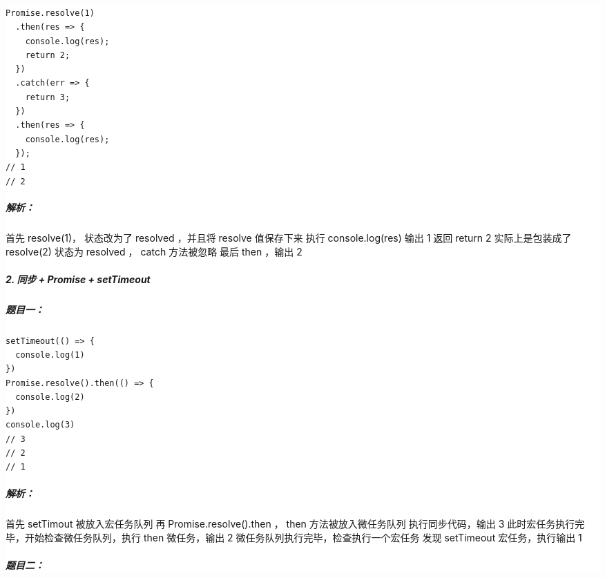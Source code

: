 ```
Promise.resolve(1)
  .then(res => {
    console.log(res);
    return 2;
  })
  .catch(err => {
    return 3;
  })
  .then(res => {
    console.log(res);
  });
// 1
// 2

```

##### 解析：

首先 resolve(1)， 状态改为了 resolved ，并且将 resolve 值保存下来
执行 console.log(res) 输出 1
返回 return 2 实际上是包装成了 resolve(2)
状态为 resolved ， catch 方法被忽略
最后 then ，输出 2

##### 2. 同步 + Promise + setTimeout

##### 题目一：

```
setTimeout(() => {
  console.log(1)
})
Promise.resolve().then(() => {
  console.log(2)
})
console.log(3)
// 3
// 2
// 1

```

##### 解析：

首先 setTimout 被放入宏任务队列
再 Promise.resolve().then ， then 方法被放入微任务队列
执行同步代码，输出 3
此时宏任务执行完毕，开始检查微任务队列，执行 then 微任务，输出 2
微任务队列执行完毕，检查执行一个宏任务
发现 setTimeout 宏任务，执行输出 1

##### 题目二：
